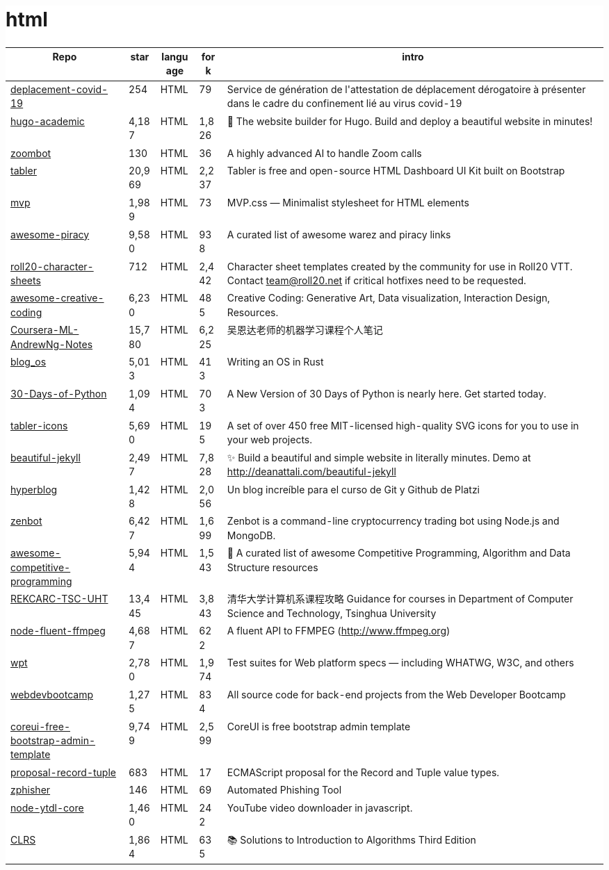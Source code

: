 
# html

Repo|star|language|fork|intro
-|-|-|-|-
[deplacement-covid-19](https://github.com/LAB-MI/deplacement-covid-19)|254|HTML|79|Service de génération de l'attestation de déplacement dérogatoire à présenter dans le cadre du confinement lié au virus covid-19
[hugo-academic](https://github.com/gcushen/hugo-academic)|4,187|HTML|1,826|📝 The website builder for Hugo. Build and deploy a beautiful website in minutes!
[zoombot](https://github.com/mcreed/zoombot)|130|HTML|36|A highly advanced AI to handle Zoom calls
[tabler](https://github.com/tabler/tabler)|20,969|HTML|2,237|Tabler is free and open-source HTML Dashboard UI Kit built on Bootstrap
[mvp](https://github.com/andybrewer/mvp)|1,989|HTML|73|MVP.css — Minimalist stylesheet for HTML elements
[awesome-piracy](https://github.com/Igglybuff/awesome-piracy)|9,580|HTML|938|A curated list of awesome warez and piracy links
[roll20-character-sheets](https://github.com/Roll20/roll20-character-sheets)|712|HTML|2,442|Character sheet templates created by the community for use in Roll20 VTT. Contact team@roll20.net if critical hotfixes need to be requested.
[awesome-creative-coding](https://github.com/terkelg/awesome-creative-coding)|6,230|HTML|485|Creative Coding: Generative Art, Data visualization, Interaction Design, Resources.
[Coursera-ML-AndrewNg-Notes](https://github.com/fengdu78/Coursera-ML-AndrewNg-Notes)|15,780|HTML|6,225|吴恩达老师的机器学习课程个人笔记
[blog_os](https://github.com/phil-opp/blog_os)|5,013|HTML|413|Writing an OS in Rust
[30-Days-of-Python](https://github.com/codingforentrepreneurs/30-Days-of-Python)|1,094|HTML|703|A New Version of 30 Days of Python is nearly here. Get started today.
[tabler-icons](https://github.com/tabler/tabler-icons)|5,690|HTML|195|A set of over 450 free MIT-licensed high-quality SVG icons for you to use in your web projects.
[beautiful-jekyll](https://github.com/daattali/beautiful-jekyll)|2,497|HTML|7,828|✨ Build a beautiful and simple website in literally minutes. Demo at http://deanattali.com/beautiful-jekyll
[hyperblog](https://github.com/freddier/hyperblog)|1,428|HTML|2,056|Un blog increíble para el curso de Git y Github de Platzi
[zenbot](https://github.com/DeviaVir/zenbot)|6,427|HTML|1,699|Zenbot is a command-line cryptocurrency trading bot using Node.js and MongoDB.
[awesome-competitive-programming](https://github.com/lnishan/awesome-competitive-programming)|5,944|HTML|1,543|💎 A curated list of awesome Competitive Programming, Algorithm and Data Structure resources
[REKCARC-TSC-UHT](https://github.com/PKUanonym/REKCARC-TSC-UHT)|13,445|HTML|3,843|清华大学计算机系课程攻略 Guidance for courses in Department of Computer Science and Technology, Tsinghua University
[node-fluent-ffmpeg](https://github.com/fluent-ffmpeg/node-fluent-ffmpeg)|4,687|HTML|622|A fluent API to FFMPEG (http://www.ffmpeg.org)
[wpt](https://github.com/web-platform-tests/wpt)|2,780|HTML|1,974|Test suites for Web platform specs — including WHATWG, W3C, and others
[webdevbootcamp](https://github.com/nax3t/webdevbootcamp)|1,275|HTML|834|All source code for back-end projects from the Web Developer Bootcamp
[coreui-free-bootstrap-admin-template](https://github.com/coreui/coreui-free-bootstrap-admin-template)|9,749|HTML|2,599|CoreUI is free bootstrap admin template
[proposal-record-tuple](https://github.com/tc39/proposal-record-tuple)|683|HTML|17|ECMAScript proposal for the Record and Tuple value types. | Stage 1: it will change!
[zphisher](https://github.com/htr-tech/zphisher)|146|HTML|69|Automated Phishing Tool
[node-ytdl-core](https://github.com/fent/node-ytdl-core)|1,460|HTML|242|YouTube video downloader in javascript.
[CLRS](https://github.com/walkccc/CLRS)|1,864|HTML|635|📚 Solutions to Introduction to Algorithms Third Edition
